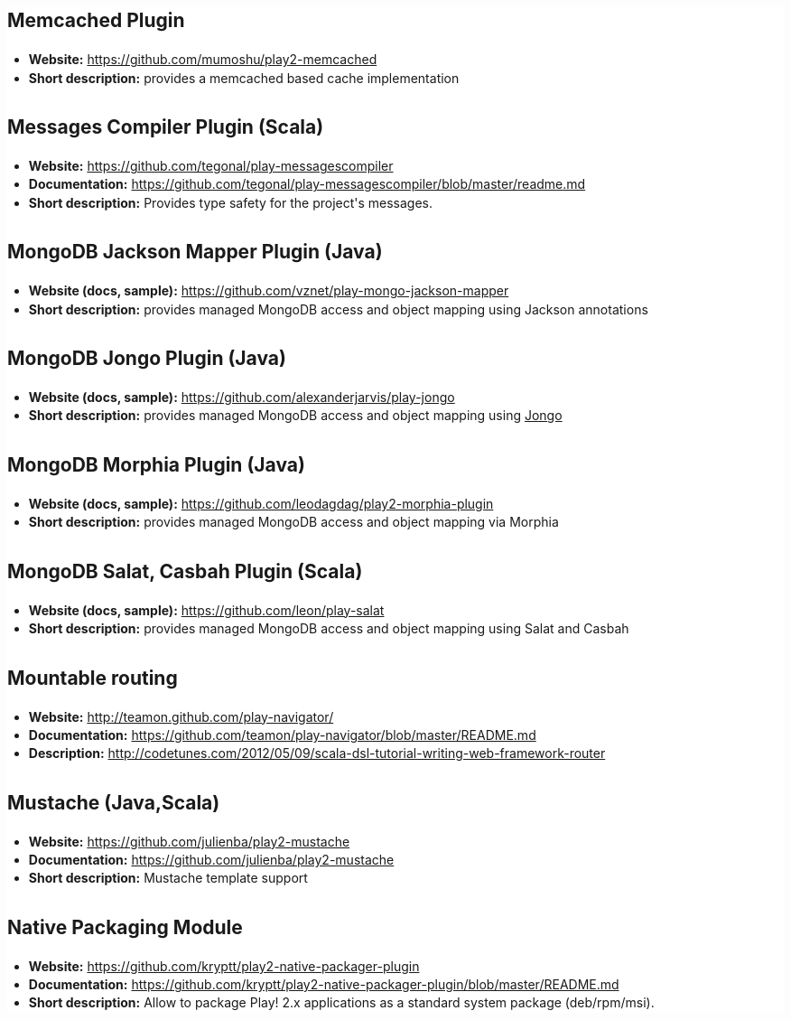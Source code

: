 ## Memcached Plugin

* **Website:** <https://github.com/mumoshu/play2-memcached>
* **Short description:** provides a memcached based cache implementation

## Messages Compiler Plugin (Scala)

* **Website:** <https://github.com/tegonal/play-messagescompiler>
* **Documentation:** <https://github.com/tegonal/play-messagescompiler/blob/master/readme.md>
* **Short description:** Provides type safety for the project's messages.

## MongoDB Jackson Mapper Plugin (Java)

* **Website (docs, sample):** <https://github.com/vznet/play-mongo-jackson-mapper>
* **Short description:** provides managed MongoDB access and object mapping using Jackson annotations

## MongoDB Jongo Plugin (Java)
* **Website (docs, sample):** <https://github.com/alexanderjarvis/play-jongo>
* **Short description:** provides managed MongoDB access and object mapping using [Jongo](http://jongo.org/)

## MongoDB Morphia Plugin (Java)
* **Website (docs, sample):** <https://github.com/leodagdag/play2-morphia-plugin>
* **Short description:** provides managed MongoDB access and object mapping via Morphia

## MongoDB Salat, Casbah Plugin (Scala)
* **Website (docs, sample):** <https://github.com/leon/play-salat>
* **Short description:** provides managed MongoDB access and object mapping using Salat and Casbah 

## Mountable routing

* **Website:** <http://teamon.github.com/play-navigator/>
* **Documentation:** <https://github.com/teamon/play-navigator/blob/master/README.md>
* **Description:** <http://codetunes.com/2012/05/09/scala-dsl-tutorial-writing-web-framework-router>

## Mustache (Java,Scala)

* **Website:** <https://github.com/julienba/play2-mustache>
* **Documentation:** <https://github.com/julienba/play2-mustache>
* **Short description:** Mustache template support

## Native Packaging Module

* **Website:** <https://github.com/kryptt/play2-native-packager-plugin>
* **Documentation:** <https://github.com/kryptt/play2-native-packager-plugin/blob/master/README.md>
* **Short description:** Allow to package Play! 2.x applications as a standard system package (deb/rpm/msi).
